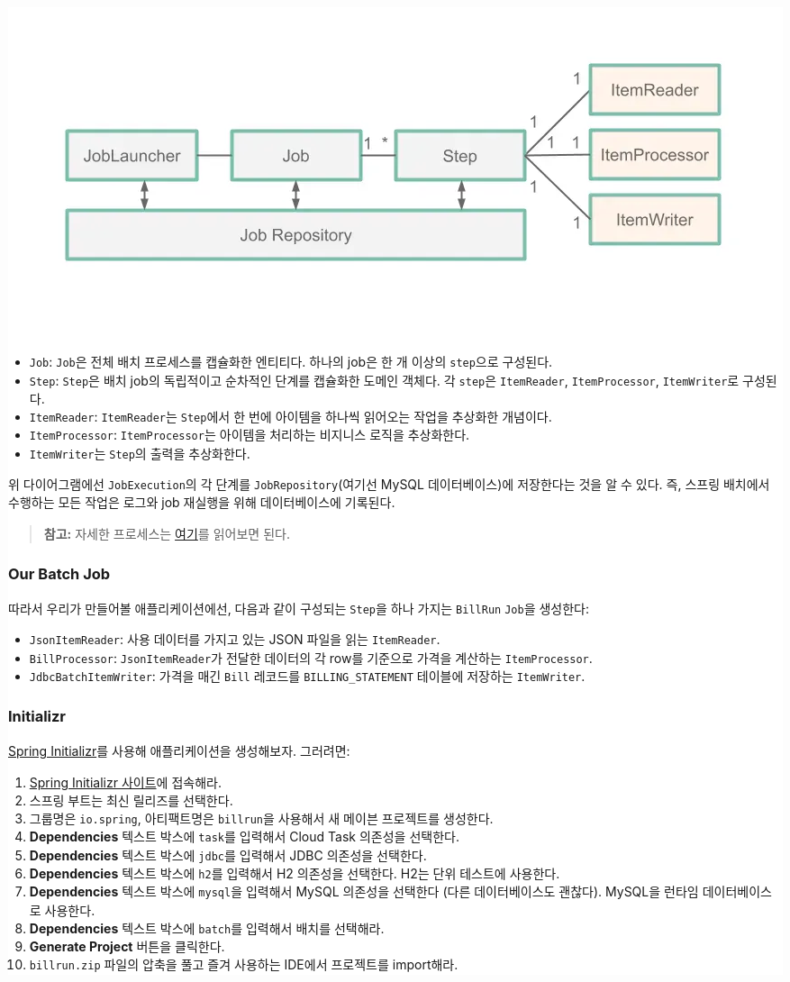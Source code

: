 ![BILL_STATMENTS](./../../images/springclouddataflow/spring-batch-reference-model.webp)

- `Job`: `Job`은 전체 배치 프로세스를 캡슐화한 엔티티다. 하나의 job은 한 개 이상의 `step`으로 구성된다.
- `Step`: `Step`은 배치 job의 독립적이고 순차적인 단계를 캡슐화한 도메인 객체다. 각 `step`은 `ItemReader`, `ItemProcessor`, `ItemWriter`로 구성된다.
- `ItemReader`: `ItemReader`는 `Step`에서 한 번에 아이템을 하나씩 읽어오는 작업을 추상화한 개념이다.
- `ItemProcessor`: `ItemProcessor`는 아이템을 처리하는 비지니스 로직을 추상화한다.
- `ItemWriter`는 `Step`의 출력을 추상화한다.

위 다이어그램에선 `JobExecution`의 각 단계를 `JobRepository`(여기선 MySQL 데이터베이스)에 저장한다는 것을 알 수 있다. 즉, 스프링 배치에서 수행하는 모든 작업은 로그와 job 재실행을 위해 데이터베이스에 기록된다.

> **참고:** 자세한 프로세스는 [여기](../../Spring%20Batch/domainlanguage)를 읽어보면 된다.

### Our Batch Job

따라서 우리가 만들어볼 애플리케이션에선, 다음과 같이 구성되는 `Step`을 하나 가지는 `BillRun` `Job`을 생성한다:

- `JsonItemReader`: 사용 데이터를 가지고 있는 JSON 파일을 읽는 `ItemReader`.
- `BillProcessor`: `JsonItemReader`가 전달한 데이터의 각 row를 기준으로 가격을 계산하는 `ItemProcessor`.
- `JdbcBatchItemWriter`: 가격을 매긴 `Bill` 레코드를 `BILLING_STATEMENT` 테이블에 저장하는 `ItemWriter`.

### Initializr

[Spring Initializr](https://start.spring.io/)를 사용해 애플리케이션을 생성해보자. 그러려면:

1. [Spring Initializr 사이트](https://start.spring.io/)에 접속해라.
2. 스프링 부트는 최신 릴리즈를 선택한다.
3. 그룹명은 `io.spring`, 아티팩트명은 `billrun`을 사용해서 새 메이븐 프로젝트를 생성한다.
4. **Dependencies** 텍스트 박스에 `task`를 입력해서 Cloud Task 의존성을 선택한다.
5. **Dependencies** 텍스트 박스에 `jdbc`를 입력해서 JDBC 의존성을 선택한다.
6. **Dependencies** 텍스트 박스에 `h2`를 입력해서 H2 의존성을 선택한다. H2는 단위 테스트에 사용한다.
7. **Dependencies** 텍스트 박스에 `mysql`을 입력해서 MySQL 의존성을 선택한다 (다른 데이터베이스도 괜찮다). MySQL을 런타임 데이터베이스로 사용한다.
8. **Dependencies** 텍스트 박스에 `batch`를 입력해서 배치를 선택해라.
9. **Generate Project** 버튼을 클릭한다.
10. `billrun.zip` 파일의 압축을 풀고 즐겨 사용하는 IDE에서 프로젝트를 import해라.
